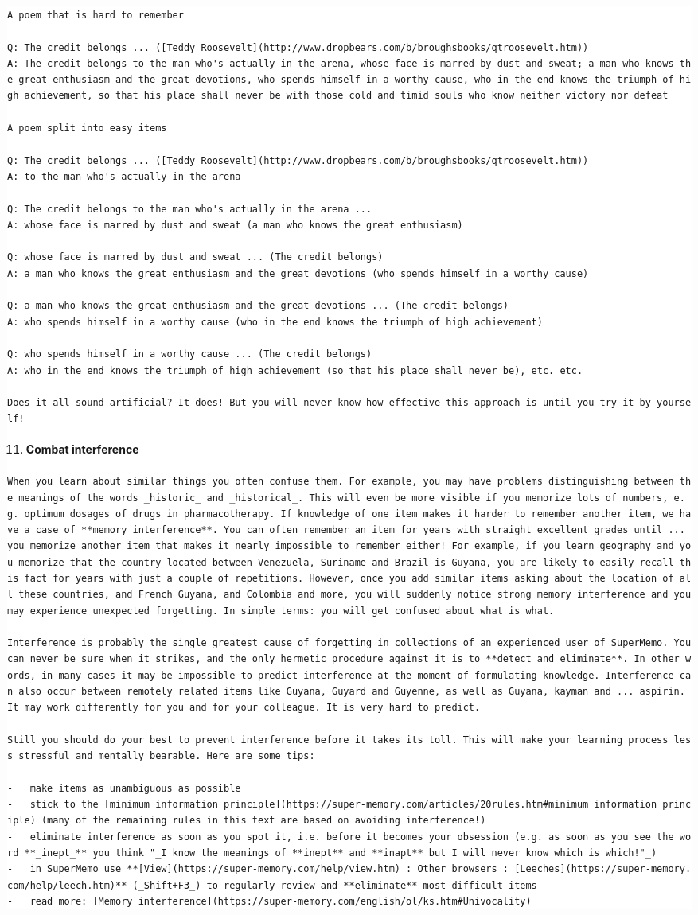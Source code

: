     A poem that is hard to remember
    
    Q: The credit belongs ... ([Teddy Roosevelt](http://www.dropbears.com/b/broughsbooks/qtroosevelt.htm))  
    A: The credit belongs to the man who's actually in the arena, whose face is marred by dust and sweat; a man who knows the great enthusiasm and the great devotions, who spends himself in a worthy cause, who in the end knows the triumph of high achievement, so that his place shall never be with those cold and timid souls who know neither victory nor defeat
    
    A poem split into easy items
    
    Q: The credit belongs ... ([Teddy Roosevelt](http://www.dropbears.com/b/broughsbooks/qtroosevelt.htm))  
    A: to the man who's actually in the arena
    
    Q: The credit belongs to the man who's actually in the arena ...  
    A: whose face is marred by dust and sweat (a man who knows the great enthusiasm)
    
    Q: whose face is marred by dust and sweat ... (The credit belongs)  
    A: a man who knows the great enthusiasm and the great devotions (who spends himself in a worthy cause)
    
    Q: a man who knows the great enthusiasm and the great devotions ... (The credit belongs)  
    A: who spends himself in a worthy cause (who in the end knows the triumph of high achievement)
    
    Q: who spends himself in a worthy cause ... (The credit belongs)  
    A: who in the end knows the triumph of high achievement (so that his place shall never be), etc. etc.
    
    Does it all sound artificial? It does! But you will never know how effective this approach is until you try it by yourself!
    
11.  #### Combat interference
    
    When you learn about similar things you often confuse them. For example, you may have problems distinguishing between the meanings of the words _historic_ and _historical_. This will even be more visible if you memorize lots of numbers, e.g. optimum dosages of drugs in pharmacotherapy. If knowledge of one item makes it harder to remember another item, we have a case of **memory interference**. You can often remember an item for years with straight excellent grades until ... you memorize another item that makes it nearly impossible to remember either! For example, if you learn geography and you memorize that the country located between Venezuela, Suriname and Brazil is Guyana, you are likely to easily recall this fact for years with just a couple of repetitions. However, once you add similar items asking about the location of all these countries, and French Guyana, and Colombia and more, you will suddenly notice strong memory interference and you may experience unexpected forgetting. In simple terms: you will get confused about what is what.
    
    Interference is probably the single greatest cause of forgetting in collections of an experienced user of SuperMemo. You can never be sure when it strikes, and the only hermetic procedure against it is to **detect and eliminate**. In other words, in many cases it may be impossible to predict interference at the moment of formulating knowledge. Interference can also occur between remotely related items like Guyana, Guyard and Guyenne, as well as Guyana, kayman and ... aspirin. It may work differently for you and for your colleague. It is very hard to predict.
    
    Still you should do your best to prevent interference before it takes its toll. This will make your learning process less stressful and mentally bearable. Here are some tips:
    
    -   make items as unambiguous as possible
    -   stick to the [minimum information principle](https://super-memory.com/articles/20rules.htm#minimum information principle) (many of the remaining rules in this text are based on avoiding interference!)
    -   eliminate interference as soon as you spot it, i.e. before it becomes your obsession (e.g. as soon as you see the word **_inept_** you think "_I know the meanings of **inept** and **inapt** but I will never know which is which!"_)
    -   in SuperMemo use **[View](https://super-memory.com/help/view.htm) : Other browsers : [Leeches](https://super-memory.com/help/leech.htm)** (_Shift+F3_) to regularly review and **eliminate** most difficult items
    -   read more: [Memory interference](https://super-memory.com/english/ol/ks.htm#Univocality)
    
